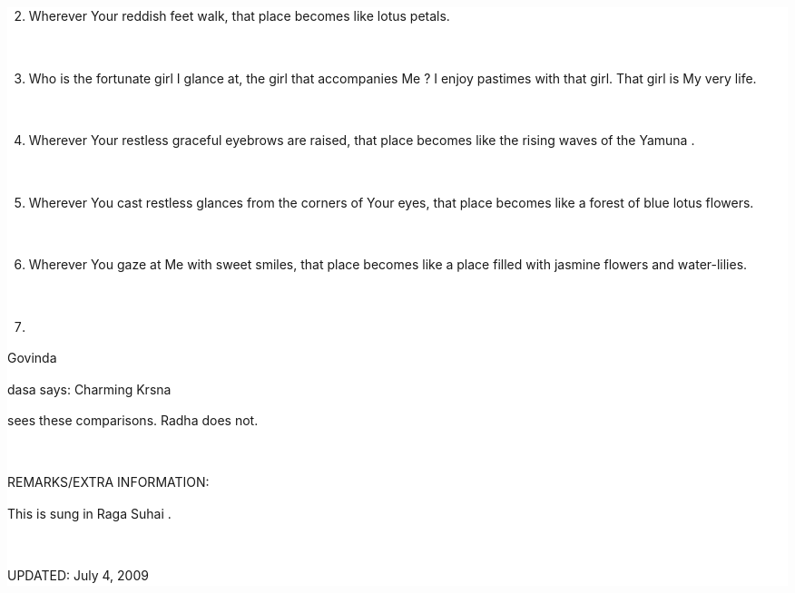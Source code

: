 

2) Wherever 
Your
 reddish feet walk, that place becomes like lotus
petals.


 


3) Who is the fortunate
girl I glance at, the girl that accompanies 
Me
? I
enjoy pastimes with that girl. That girl is 
My
 very
life.


 


4) Wherever 
Your
 restless graceful eyebrows are raised, that place
becomes like the rising waves of the 
Yamuna
.


 


5) Wherever 
You
 cast restless glances from the corners of Your eyes,
that place becomes like a forest of blue lotus flowers.


 


6) Wherever 
You
 gaze at Me with sweet smiles, that place becomes like a
place filled with jasmine flowers and water-lilies.


 


7) 
Govinda


dasa
 says: Charming 
Krsna

sees these comparisons. 
Radha
 does not.


 


REMARKS/EXTRA INFORMATION:


This
is sung in Raga 
Suhai
.


 


UPDATED:
 July 4, 2009